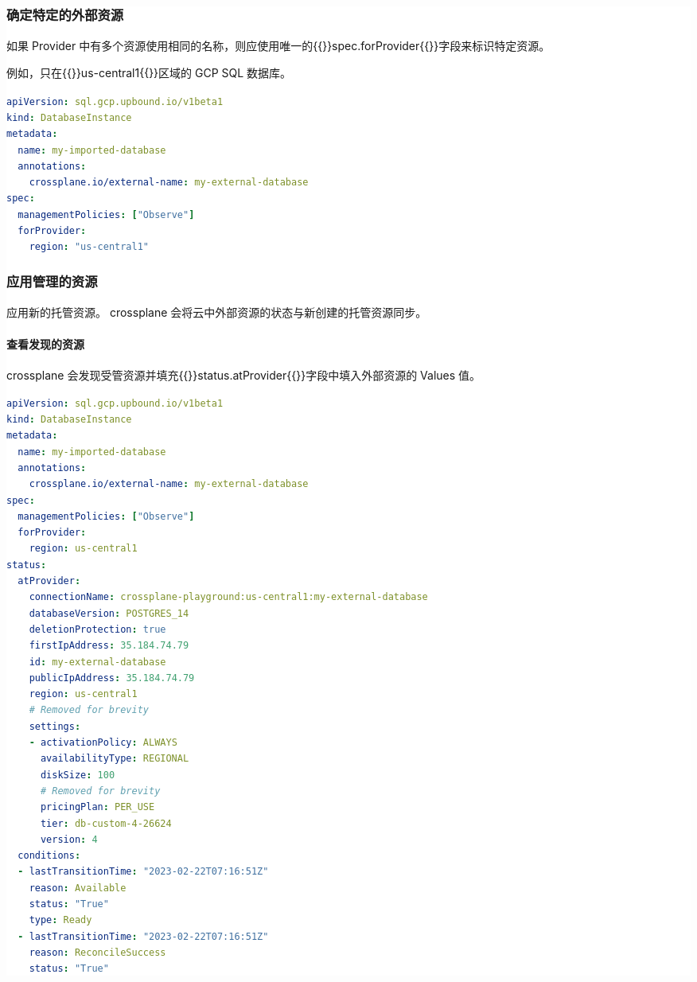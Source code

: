 ### 确定特定的外部资源

如果 Provider 中有多个资源使用相同的名称，则应使用唯一的{{<hover line="9" label="oo-region">}}spec.forProvider{{</hover>}}字段来标识特定资源。

例如，只在{{<hover line="10" label="oo-region">}}us-central1{{</hover>}}区域的 GCP SQL 数据库。

```yaml {label="oo-region"}
apiVersion: sql.gcp.upbound.io/v1beta1
kind: DatabaseInstance
metadata:
  name: my-imported-database
  annotations:
    crossplane.io/external-name: my-external-database
spec:
  managementPolicies: ["Observe"]
  forProvider:
    region: "us-central1"
```

### 应用管理的资源

应用新的托管资源。 crossplane 会将云中外部资源的状态与新创建的托管资源同步。

#### 查看发现的资源

crossplane 会发现受管资源并填充{{<hover label="ooPopulated" line="12">}}status.atProvider{{</hover>}}字段中填入外部资源的 Values 值。

```yaml {label="ooPopulated",copy-lines="none"}
apiVersion: sql.gcp.upbound.io/v1beta1
kind: DatabaseInstance
metadata:
  name: my-imported-database
  annotations:
    crossplane.io/external-name: my-external-database
spec:
  managementPolicies: ["Observe"]
  forProvider:
    region: us-central1
status:
  atProvider:
    connectionName: crossplane-playground:us-central1:my-external-database
    databaseVersion: POSTGRES_14
    deletionProtection: true
    firstIpAddress: 35.184.74.79
    id: my-external-database
    publicIpAddress: 35.184.74.79
    region: us-central1
    # Removed for brevity
    settings:
    - activationPolicy: ALWAYS
      availabilityType: REGIONAL
      diskSize: 100
      # Removed for brevity
      pricingPlan: PER_USE
      tier: db-custom-4-26624
      version: 4
  conditions:
  - lastTransitionTime: "2023-02-22T07:16:51Z"
    reason: Available
    status: "True"
    type: Ready
  - lastTransitionTime: "2023-02-22T07:16:51Z"
    reason: ReconcileSuccess
    status: "True"
```